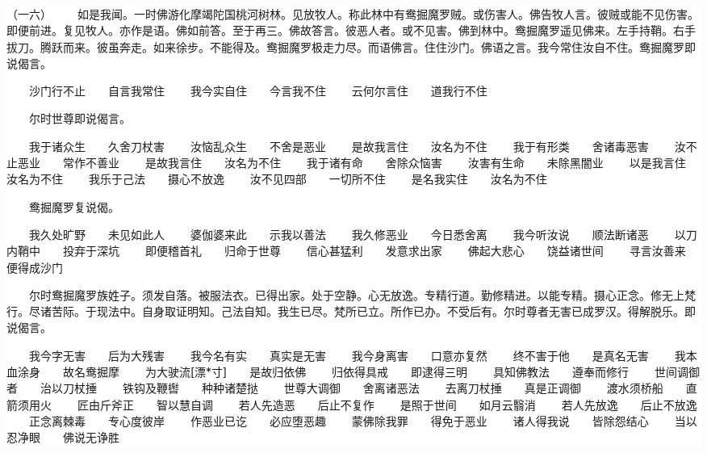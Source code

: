 （一六）
　　如是我闻。一时佛游化摩竭陀国桃河树林。见放牧人。称此林中有鸯掘魔罗贼。或伤害人。佛告牧人言。彼贼或能不见伤害。即便前进。复见牧人。亦作是语。佛如前答。至于再三。佛故答言。彼恶人者。或不见害。佛到林中。鸯掘魔罗遥见佛来。左手持鞘。右手拔刀。腾跃而来。彼虽奔走。如来徐步。不能得及。鸯掘魔罗极走力尽。而语佛言。住住沙门。佛语之言。我今常住汝自不住。鸯掘魔罗即说偈言。

　　沙门行不止　　自言我常住
　　我今实自住　　今言我不住
　　云何尔言住　　道我行不住

　　尔时世尊即说偈言。

　　我于诸众生　　久舍刀杖害
　　汝恼乱众生　　不舍是恶业
　　是故我言住　　汝名为不住
　　我于有形类　　舍诸毒恶害
　　汝不止恶业　　常作不善业
　　是故我言住　　汝名为不住
　　我于诸有命　　舍除众恼害
　　汝害有生命　　未除黑闇业
　　以是我言住　　汝名为不住
　　我乐于己法　　摄心不放逸
　　汝不见四部　　一切所不住
　　是名我实住　　汝名为不住

　　鸯掘魔罗复说偈。

　　我久处旷野　　未见如此人
　　婆伽婆来此　　示我以善法
　　我久修恶业　　今日悉舍离
　　我今听汝说　　顺法断诸恶
　　以刀内鞘中　　投弃于深坑
　　即便稽首礼　　归命于世尊
　　信心甚猛利　　发意求出家
　　佛起大悲心　　饶益诸世间
　　寻言汝善来　　便得成沙门

　　尔时鸯掘魔罗族姓子。须发自落。被服法衣。已得出家。处于空静。心无放逸。专精行道。勤修精进。以能专精。摄心正念。修无上梵行。尽诸苦际。于现法中。自身取证明知。己法自知。我生已尽。梵所已立。所作已办。不受后有。尔时尊者无害已成罗汉。得解脱乐。即说偈言。

　　我今字无害　　后为大残害
　　我今名有实　　真实是无害
　　我今身离害　　口意亦复然
　　终不害于他　　是真名无害
　　我本血涂身　　故名鸯掘摩
　　为大驶流[漂*寸]　　是故归依佛
　　归依得具戒　　即逮得三明
　　具知佛教法　　遵奉而修行
　　世间调御者　　治以刀杖捶
　　铁钩及鞭辔　　种种诸楚挞
　　世尊大调御　　舍离诸恶法
　　去离刀杖捶　　真是正调御
　　渡水须桥船　　直箭须用火
　　匠由斤斧正　　智以慧自调
　　若人先造恶　　后止不复作
　　是照于世间　　如月云翳消
　　若人先放逸　　后止不放逸
　　正念离棘毒　　专心度彼岸
　　作恶业已讫　　必应堕恶趣
　　蒙佛除我罪　　得免于恶业
　　诸人得我说　　皆除怨结心
　　当以忍净眼　　佛说无诤胜
